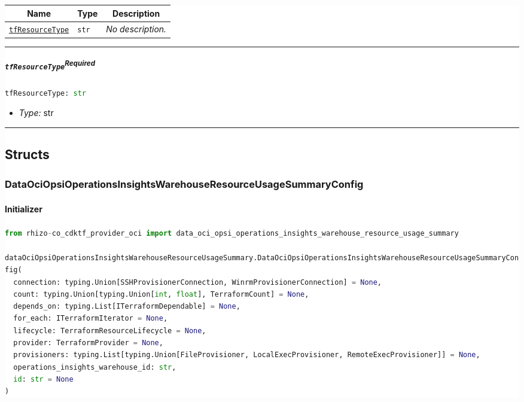 | **Name** | **Type** | **Description** |
| --- | --- | --- |
| <code><a href="#rhizo-co-terraform-provider-oci.dataOciOpsiOperationsInsightsWarehouseResourceUsageSummary.DataOciOpsiOperationsInsightsWarehouseResourceUsageSummary.property.tfResourceType">tfResourceType</a></code> | <code>str</code> | *No description.* |

---

##### `tfResourceType`<sup>Required</sup> <a name="tfResourceType" id="rhizo-co-terraform-provider-oci.dataOciOpsiOperationsInsightsWarehouseResourceUsageSummary.DataOciOpsiOperationsInsightsWarehouseResourceUsageSummary.property.tfResourceType"></a>

```python
tfResourceType: str
```

- *Type:* str

---

## Structs <a name="Structs" id="Structs"></a>

### DataOciOpsiOperationsInsightsWarehouseResourceUsageSummaryConfig <a name="DataOciOpsiOperationsInsightsWarehouseResourceUsageSummaryConfig" id="rhizo-co-terraform-provider-oci.dataOciOpsiOperationsInsightsWarehouseResourceUsageSummary.DataOciOpsiOperationsInsightsWarehouseResourceUsageSummaryConfig"></a>

#### Initializer <a name="Initializer" id="rhizo-co-terraform-provider-oci.dataOciOpsiOperationsInsightsWarehouseResourceUsageSummary.DataOciOpsiOperationsInsightsWarehouseResourceUsageSummaryConfig.Initializer"></a>

```python
from rhizo-co_cdktf_provider_oci import data_oci_opsi_operations_insights_warehouse_resource_usage_summary

dataOciOpsiOperationsInsightsWarehouseResourceUsageSummary.DataOciOpsiOperationsInsightsWarehouseResourceUsageSummaryConfig(
  connection: typing.Union[SSHProvisionerConnection, WinrmProvisionerConnection] = None,
  count: typing.Union[typing.Union[int, float], TerraformCount] = None,
  depends_on: typing.List[ITerraformDependable] = None,
  for_each: ITerraformIterator = None,
  lifecycle: TerraformResourceLifecycle = None,
  provider: TerraformProvider = None,
  provisioners: typing.List[typing.Union[FileProvisioner, LocalExecProvisioner, RemoteExecProvisioner]] = None,
  operations_insights_warehouse_id: str,
  id: str = None
)
```
